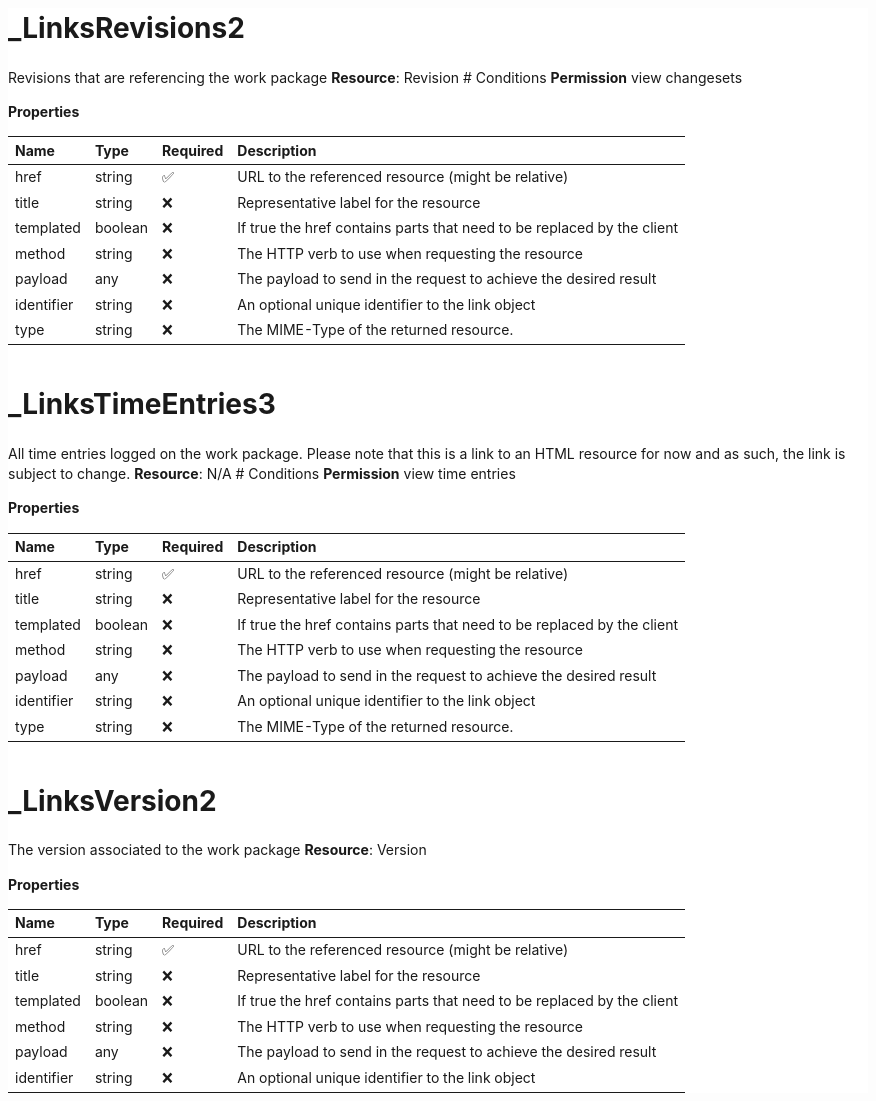 # \_LinksRevisions2

Revisions that are referencing the work package **Resource**: Revision # Conditions **Permission** view changesets

**Properties**

| Name       | Type    | Required | Description                                                            |
| :--------- | :------ | :------- | :--------------------------------------------------------------------- |
| href       | string  | ✅       | URL to the referenced resource (might be relative)                     |
| title      | string  | ❌       | Representative label for the resource                                  |
| templated  | boolean | ❌       | If true the href contains parts that need to be replaced by the client |
| method     | string  | ❌       | The HTTP verb to use when requesting the resource                      |
| payload    | any     | ❌       | The payload to send in the request to achieve the desired result       |
| identifier | string  | ❌       | An optional unique identifier to the link object                       |
| type       | string  | ❌       | The MIME-Type of the returned resource.                                |

# \_LinksTimeEntries3

All time entries logged on the work package. Please note that this is a link to an HTML resource for now and as such, the link is subject to change. **Resource**: N/A # Conditions **Permission** view time entries

**Properties**

| Name       | Type    | Required | Description                                                            |
| :--------- | :------ | :------- | :--------------------------------------------------------------------- |
| href       | string  | ✅       | URL to the referenced resource (might be relative)                     |
| title      | string  | ❌       | Representative label for the resource                                  |
| templated  | boolean | ❌       | If true the href contains parts that need to be replaced by the client |
| method     | string  | ❌       | The HTTP verb to use when requesting the resource                      |
| payload    | any     | ❌       | The payload to send in the request to achieve the desired result       |
| identifier | string  | ❌       | An optional unique identifier to the link object                       |
| type       | string  | ❌       | The MIME-Type of the returned resource.                                |

# \_LinksVersion2

The version associated to the work package **Resource**: Version

**Properties**

| Name       | Type    | Required | Description                                                            |
| :--------- | :------ | :------- | :--------------------------------------------------------------------- |
| href       | string  | ✅       | URL to the referenced resource (might be relative)                     |
| title      | string  | ❌       | Representative label for the resource                                  |
| templated  | boolean | ❌       | If true the href contains parts that need to be replaced by the client |
| method     | string  | ❌       | The HTTP verb to use when requesting the resource                      |
| payload    | any     | ❌       | The payload to send in the request to achieve the desired result       |
| identifier | string  | ❌       | An optional unique identifier to the link object                       |